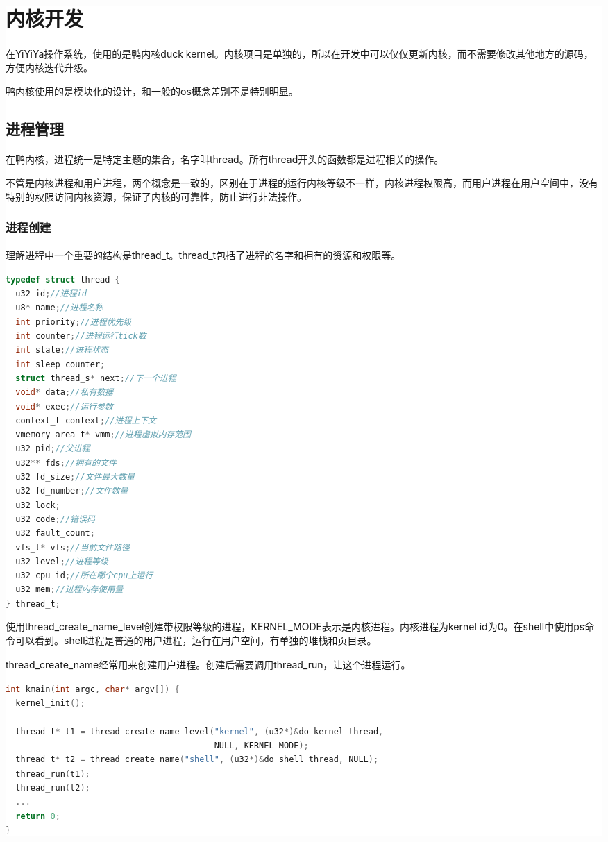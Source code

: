 # 内核开发

在YiYiYa操作系统，使用的是鸭内核duck kernel。内核项目是单独的，所以在开发中可以仅仅更新内核，而不需要修改其他地方的源码，方便内核迭代升级。

鸭内核使用的是模块化的设计，和一般的os概念差别不是特别明显。

## 进程管理

在鸭内核，进程统一是特定主题的集合，名字叫thread。所有thread开头的函数都是进程相关的操作。

不管是内核进程和用户进程，两个概念是一致的，区别在于进程的运行内核等级不一样，内核进程权限高，而用户进程在用户空间中，没有特别的权限访问内核资源，保证了内核的可靠性，防止进行非法操作。

### 进程创建

理解进程中一个重要的结构是thread_t。thread_t包括了进程的名字和拥有的资源和权限等。

```c
typedef struct thread {
  u32 id;//进程id
  u8* name;//进程名称
  int priority;//进程优先级
  int counter;//进程运行tick数
  int state;//进程状态
  int sleep_counter;
  struct thread_s* next;//下一个进程
  void* data;//私有数据
  void* exec;//运行参数
  context_t context;//进程上下文
  vmemory_area_t* vmm;//进程虚拟内存范围
  u32 pid;//父进程
  u32** fds;//拥有的文件
  u32 fd_size;//文件最大数量
  u32 fd_number;//文件数量
  u32 lock;
  u32 code;//错误码
  u32 fault_count;
  vfs_t* vfs;//当前文件路径
  u32 level;//进程等级
  u32 cpu_id;//所在哪个cpu上运行
  u32 mem;//进程内存使用量
} thread_t;
```

使用thread_create_name_level创建带权限等级的进程，KERNEL_MODE表示是内核进程。内核进程为kernel id为0。在shell中使用ps命令可以看到。shell进程是普通的用户进程，运行在用户空间，有单独的堆栈和页目录。

thread_create_name经常用来创建用户进程。创建后需要调用thread_run，让这个进程运行。

```c
int kmain(int argc, char* argv[]) {
  kernel_init();

  thread_t* t1 = thread_create_name_level("kernel", (u32*)&do_kernel_thread,
                                          NULL, KERNEL_MODE);
  thread_t* t2 = thread_create_name("shell", (u32*)&do_shell_thread, NULL);
  thread_run(t1);
  thread_run(t2);
  ...
  return 0;
}
```
